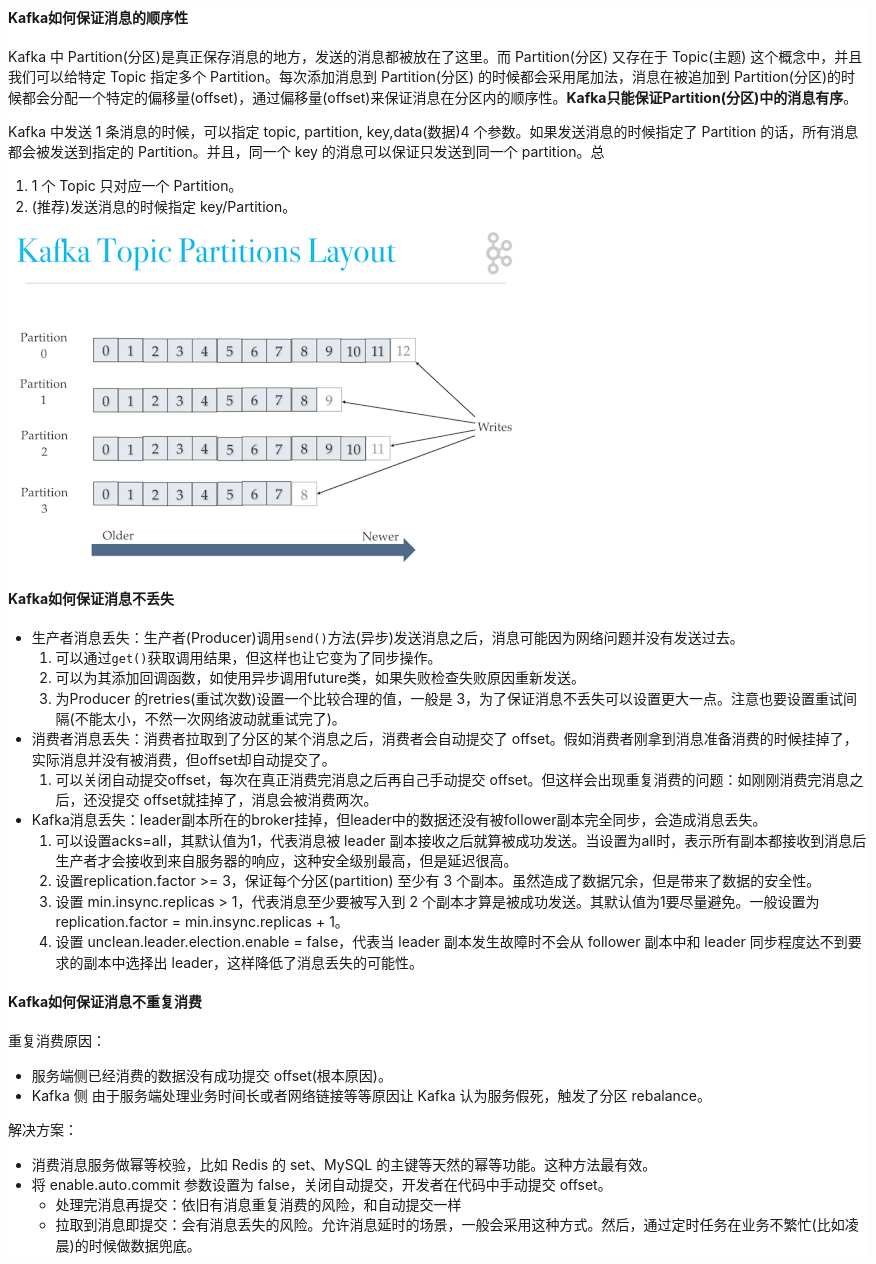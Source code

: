 #### Kafka如何保证消息的顺序性
Kafka 中 Partition(分区)是真正保存消息的地方，发送的消息都被放在了这里。而 Partition(分区) 又存在于 Topic(主题) 这个概念中，并且我们可以给特定 Topic 指定多个 Partition。每次添加消息到 Partition(分区) 的时候都会采用尾加法，消息在被追加到 Partition(分区)的时候都会分配一个特定的偏移量(offset)，通过偏移量(offset)来保证消息在分区内的顺序性。**Kafka只能保证Partition(分区)中的消息有序**。

Kafka 中发送 1 条消息的时候，可以指定 topic, partition, key,data(数据)4 个参数。如果发送消息的时候指定了 Partition 的话，所有消息都会被发送到指定的 Partition。并且，同一个 key 的消息可以保证只发送到同一个 partition。总

1. 1 个 Topic 只对应一个 Partition。 
2. (推荐)发送消息的时候指定 key/Partition。

![Kafka消息模型](./image/分布式-高性能-高可用/Kafka消息顺序性.png)

#### Kafka如何保证消息不丢失
- 生产者消息丢失：生产者(Producer)调用`send()`方法(异步)发送消息之后，消息可能因为网络问题并没有发送过去。
  1. 可以通过`get()`获取调用结果，但这样也让它变为了同步操作。
  2. 可以为其添加回调函数，如使用异步调用future类，如果失败检查失败原因重新发送。
  3. 为Producer 的retries(重试次数)设置一个比较合理的值，一般是 3，为了保证消息不丢失可以设置更大一点。注意也要设置重试间隔(不能太小，不然一次网络波动就重试完了)。
- 消费者消息丢失：消费者拉取到了分区的某个消息之后，消费者会自动提交了 offset。假如消费者刚拿到消息准备消费的时候挂掉了，实际消息并没有被消费，但offset却自动提交了。
  1. 可以关闭自动提交offset，每次在真正消费完消息之后再自己手动提交 offset。但这样会出现重复消费的问题：如刚刚消费完消息之后，还没提交 offset就挂掉了，消息会被消费两次。
- Kafka消息丢失：leader副本所在的broker挂掉，但leader中的数据还没有被follower副本完全同步，会造成消息丢失。
  1. 可以设置acks=all，其默认值为1，代表消息被 leader 副本接收之后就算被成功发送。当设置为all时，表示所有副本都接收到消息后生产者才会接收到来自服务器的响应，这种安全级别最高，但是延迟很高。
  2. 设置replication.factor >= 3，保证每个分区(partition) 至少有 3 个副本。虽然造成了数据冗余，但是带来了数据的安全性。
  3. 设置 min.insync.replicas > 1，代表消息至少要被写入到 2 个副本才算是被成功发送。其默认值为1要尽量避免。一般设置为replication.factor = min.insync.replicas + 1。
  4. 设置 unclean.leader.election.enable = false，代表当 leader 副本发生故障时不会从 follower 副本中和 leader 同步程度达不到要求的副本中选择出 leader，这样降低了消息丢失的可能性。

#### Kafka如何保证消息不重复消费
重复消费原因：
- 服务端侧已经消费的数据没有成功提交 offset(根本原因)。
- Kafka 侧 由于服务端处理业务时间长或者网络链接等等原因让 Kafka 认为服务假死，触发了分区 rebalance。


解决方案：
- 消费消息服务做幂等校验，比如 Redis 的 set、MySQL 的主键等天然的幂等功能。这种方法最有效。
- 将 enable.auto.commit 参数设置为 false，关闭自动提交，开发者在代码中手动提交 offset。
  - 处理完消息再提交：依旧有消息重复消费的风险，和自动提交一样
  - 拉取到消息即提交：会有消息丢失的风险。允许消息延时的场景，一般会采用这种方式。然后，通过定时任务在业务不繁忙(比如凌晨)的时候做数据兜底。
